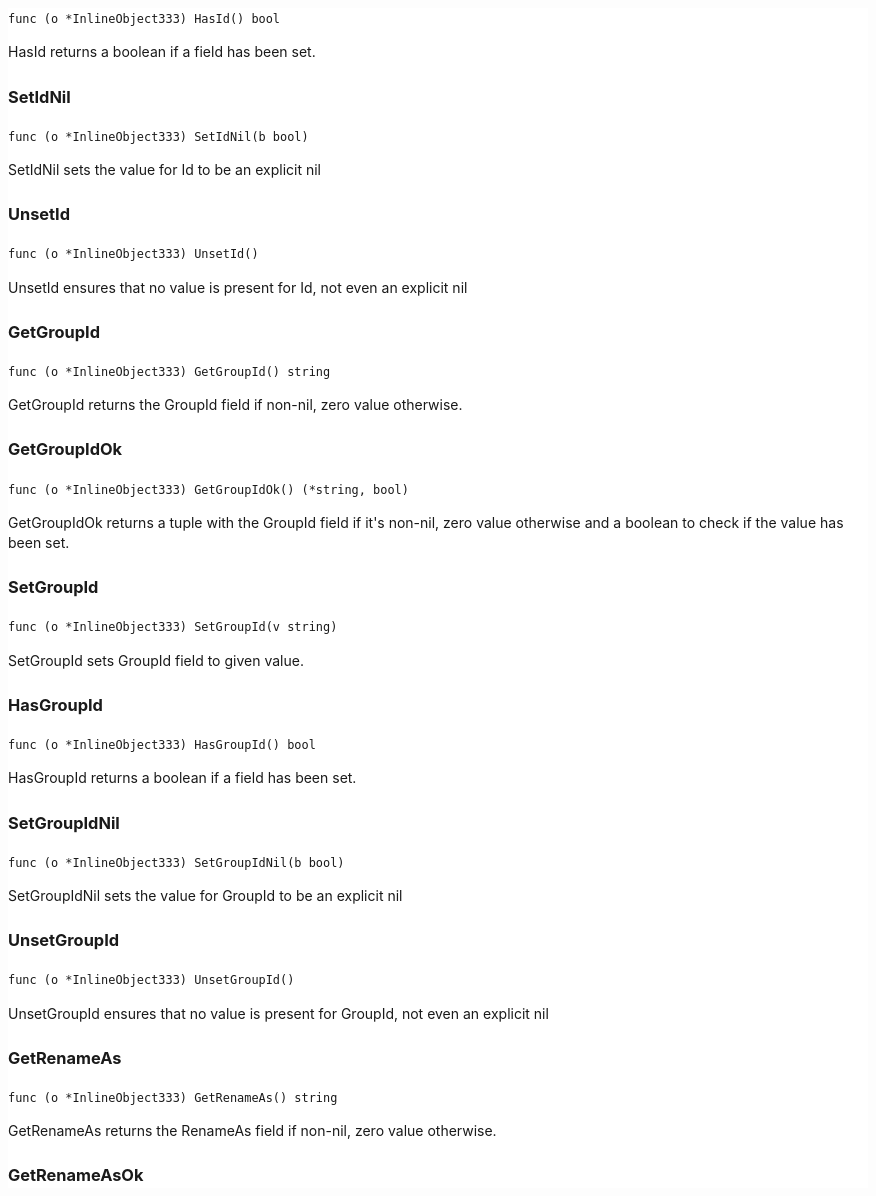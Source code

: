 `func (o *InlineObject333) HasId() bool`

HasId returns a boolean if a field has been set.

### SetIdNil

`func (o *InlineObject333) SetIdNil(b bool)`

 SetIdNil sets the value for Id to be an explicit nil

### UnsetId
`func (o *InlineObject333) UnsetId()`

UnsetId ensures that no value is present for Id, not even an explicit nil
### GetGroupId

`func (o *InlineObject333) GetGroupId() string`

GetGroupId returns the GroupId field if non-nil, zero value otherwise.

### GetGroupIdOk

`func (o *InlineObject333) GetGroupIdOk() (*string, bool)`

GetGroupIdOk returns a tuple with the GroupId field if it's non-nil, zero value otherwise
and a boolean to check if the value has been set.

### SetGroupId

`func (o *InlineObject333) SetGroupId(v string)`

SetGroupId sets GroupId field to given value.

### HasGroupId

`func (o *InlineObject333) HasGroupId() bool`

HasGroupId returns a boolean if a field has been set.

### SetGroupIdNil

`func (o *InlineObject333) SetGroupIdNil(b bool)`

 SetGroupIdNil sets the value for GroupId to be an explicit nil

### UnsetGroupId
`func (o *InlineObject333) UnsetGroupId()`

UnsetGroupId ensures that no value is present for GroupId, not even an explicit nil
### GetRenameAs

`func (o *InlineObject333) GetRenameAs() string`

GetRenameAs returns the RenameAs field if non-nil, zero value otherwise.

### GetRenameAsOk
